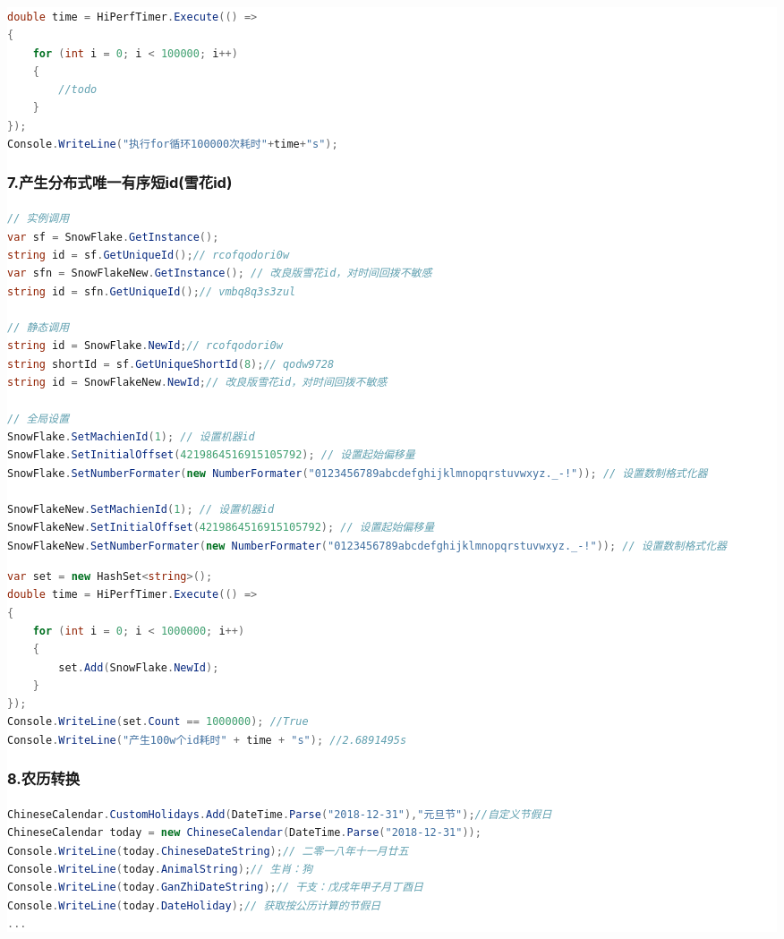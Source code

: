 ```csharp
double time = HiPerfTimer.Execute(() =>
{
    for (int i = 0; i < 100000; i++)
    {
        //todo
    }
});
Console.WriteLine("执行for循环100000次耗时"+time+"s");
```

### 7.产生分布式唯一有序短id(雪花id)

```csharp
// 实例调用
var sf = SnowFlake.GetInstance();
string id = sf.GetUniqueId();// rcofqodori0w
var sfn = SnowFlakeNew.GetInstance(); // 改良版雪花id，对时间回拨不敏感
string id = sfn.GetUniqueId();// vmbq8q3s3zul

// 静态调用
string id = SnowFlake.NewId;// rcofqodori0w
string shortId = sf.GetUniqueShortId(8);// qodw9728
string id = SnowFlakeNew.NewId;// 改良版雪花id，对时间回拨不敏感

// 全局设置
SnowFlake.SetMachienId(1); // 设置机器id
SnowFlake.SetInitialOffset(4219864516915105792); // 设置起始偏移量
SnowFlake.SetNumberFormater(new NumberFormater("0123456789abcdefghijklmnopqrstuvwxyz._-!")); // 设置数制格式化器

SnowFlakeNew.SetMachienId(1); // 设置机器id
SnowFlakeNew.SetInitialOffset(4219864516915105792); // 设置起始偏移量
SnowFlakeNew.SetNumberFormater(new NumberFormater("0123456789abcdefghijklmnopqrstuvwxyz._-!")); // 设置数制格式化器
```

```csharp
var set = new HashSet<string>();
double time = HiPerfTimer.Execute(() =>
{
    for (int i = 0; i < 1000000; i++)
    {
        set.Add(SnowFlake.NewId);
    }
});
Console.WriteLine(set.Count == 1000000); //True
Console.WriteLine("产生100w个id耗时" + time + "s"); //2.6891495s
```

### 8.农历转换

```csharp
ChineseCalendar.CustomHolidays.Add(DateTime.Parse("2018-12-31"),"元旦节");//自定义节假日
ChineseCalendar today = new ChineseCalendar(DateTime.Parse("2018-12-31"));
Console.WriteLine(today.ChineseDateString);// 二零一八年十一月廿五
Console.WriteLine(today.AnimalString);// 生肖：狗
Console.WriteLine(today.GanZhiDateString);// 干支：戊戌年甲子月丁酉日
Console.WriteLine(today.DateHoliday);// 获取按公历计算的节假日
...
```
